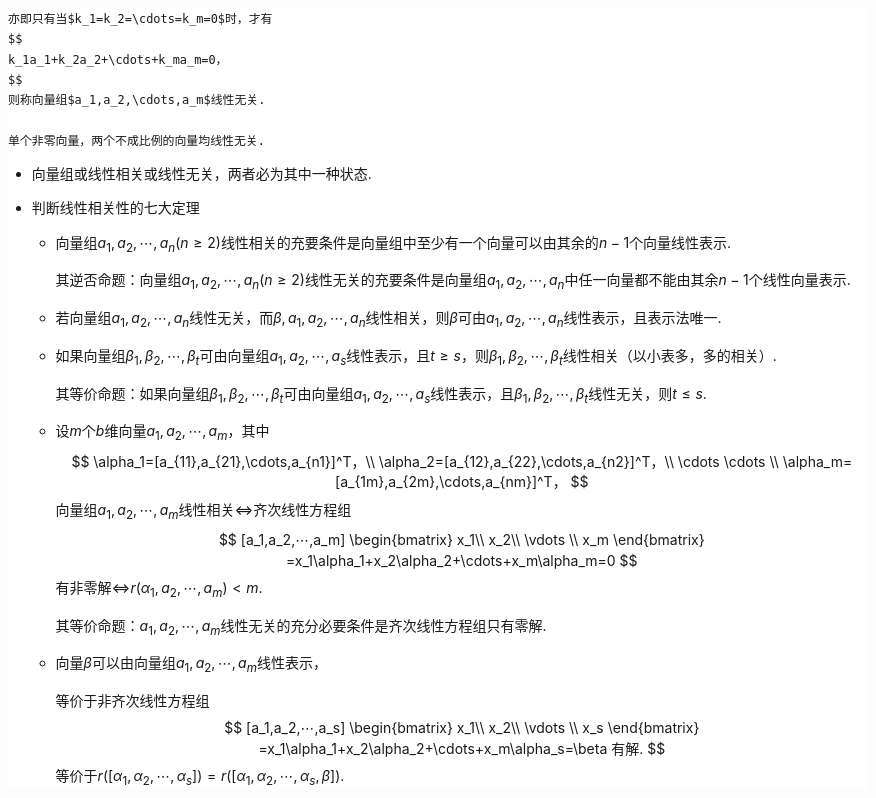     亦即只有当$k_1=k_2=\cdots=k_m=0$时，才有
    $$
    k_1a_1+k_2a_2+\cdots+k_ma_m=0，
    $$
    则称向量组$a_1,a_2,\cdots,a_m$线性无关.

    单个非零向量，两个不成比例的向量均线性无关.

- 向量组或线性相关或线性无关，两者必为其中一种状态.

- 判断线性相关性的七大定理

    - 向量组$a_1,a_2,\cdots,a_n(n\ge2)$线性相关的充要条件是向量组中至少有一个向量可以由其余的$n-1$个向量线性表示.

        其逆否命题：向量组$a_1,a_2,\cdots,a_n(n\ge2)$线性无关的充要条件是向量组$a_1,a_2,\cdots,a_n$中任一向量都不能由其余$n-1$个线性向量表示.

    - 若向量组$a_1,a_2,\cdots,a_n$线性无关，而$\beta,a_1,a_2,\cdots,a_n$线性相关，则$\beta$可由$a_1,a_2,\cdots,a_n$线性表示，且表示法唯一.

    - 如果向量组$\beta_1,\beta_2,\cdots,\beta_t$可由向量组$a_1,a_2,\cdots,a_s$线性表示，且$t\ge s$，则$\beta_1,\beta_2,\cdots,\beta_t$线性相关（以小表多，多的相关）.

        其等价命题：如果向量组$\beta_1,\beta_2,\cdots,\beta_t$可由向量组$a_1,a_2,\cdots,a_s$线性表示，且$\beta_1,\beta_2,\cdots,\beta_t$线性无关，则$t\le s$.

    - 设$m$个$b$维向量$a_1,a_2,\cdots,a_m$，其中
        $$
        \alpha_1=[a_{11},a_{21},\cdots,a_{n1}]^T，\\
        \alpha_2=[a_{12},a_{22},\cdots,a_{n2}]^T，\\
        \cdots \cdots \\
        \alpha_m=[a_{1m},a_{2m},\cdots,a_{nm}]^T，
        $$
        向量组$a_1,a_2,\cdots,a_m$线性相关$\Leftrightarrow$齐次线性方程组
        $$
        [a_1,a_2,⋯,a_m]
        \begin{bmatrix}
        x_1\\
        x_2\\
        \vdots \\
        x_m
        \end{bmatrix}
        =x_1\alpha_1+x_2\alpha_2+\cdots+x_m\alpha_m=0
        $$
        有非零解$\Leftrightarrow$$r(\alpha_1,a_2,\cdots,a_m)<m$.

        其等价命题：$a_1,a_2,\cdots,a_m$线性无关的充分必要条件是齐次线性方程组只有零解.

    - 向量$\beta$可以由向量组$a_1,a_2,\cdots,a_m$线性表示，

        等价于非齐次线性方程组
        $$
        [a_1,a_2,⋯,a_s]
        \begin{bmatrix}
        x_1\\
        x_2\\
        \vdots \\
        x_s
        \end{bmatrix}
        =x_1\alpha_1+x_2\alpha_2+\cdots+x_m\alpha_s=\beta 有解.
        $$
        等价于$r([\alpha_1,\alpha_2,\cdots,\alpha_s])=r([\alpha_1,\alpha_2,\cdots,\alpha_s,\beta])$.
